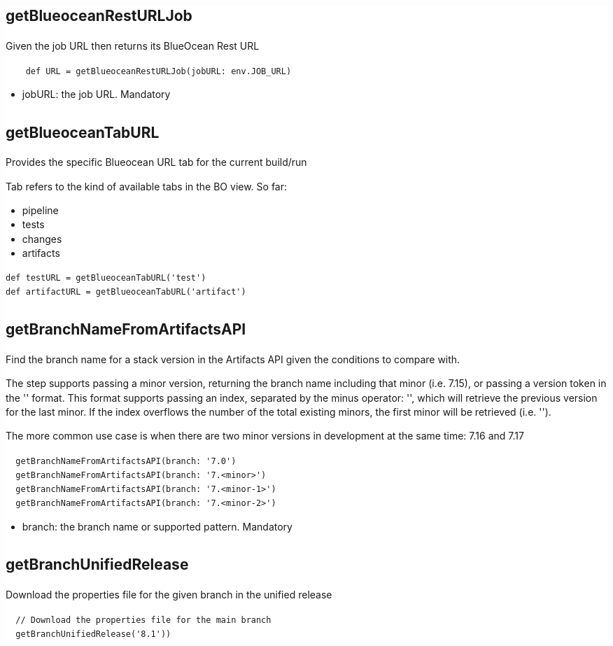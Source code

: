 ## getBlueoceanRestURLJob
Given the job URL then returns its BlueOcean Rest URL

```
    def URL = getBlueoceanRestURLJob(jobURL: env.JOB_URL)
```

* jobURL: the job URL. Mandatory

## getBlueoceanTabURL
Provides the specific Blueocean URL tab for the current build/run

Tab refers to the kind of available tabs in the BO view. So far:
* pipeline
* tests
* changes
* artifacts

```
def testURL = getBlueoceanTabURL('test')
def artifactURL = getBlueoceanTabURL('artifact')
```

## getBranchNameFromArtifactsAPI
Find the branch name for a stack version in the Artifacts API given the conditions to compare with.

The step supports passing a minor version, returning the branch name including that minor (i.e. 7.15), or passing a version token in the
'<minor>' format. This format supports passing an index, separated by the minus operator: '<minor-1>', which will retrieve the previous
version for the last minor. If the index overflows the number of the total existing minors, the first minor will be retrieved (i.e.
'<minor-1999>').

The more common use case is when there are two minor versions in development at the same time: 7.16 and 7.17

```
  getBranchNameFromArtifactsAPI(branch: '7.0')
  getBranchNameFromArtifactsAPI(branch: '7.<minor>')
  getBranchNameFromArtifactsAPI(branch: '7.<minor-1>')
  getBranchNameFromArtifactsAPI(branch: '7.<minor-2>')
```

* branch: the branch name or supported pattern. Mandatory

## getBranchUnifiedRelease
Download the properties file for the given branch in the unified release

```
  // Download the properties file for the main branch
  getBranchUnifiedRelease('8.1'))
```
